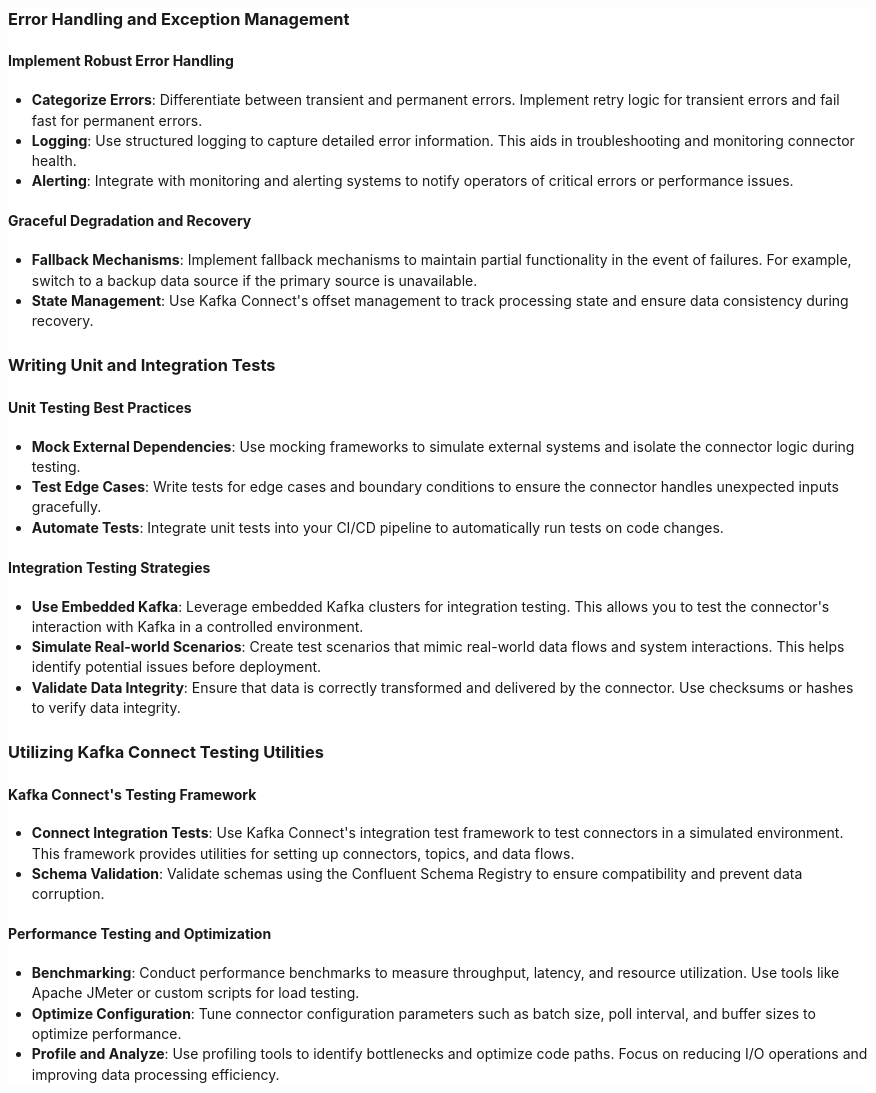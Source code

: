 ### Error Handling and Exception Management

#### Implement Robust Error Handling

- **Categorize Errors**: Differentiate between transient and permanent errors. Implement retry logic for transient errors and fail fast for permanent errors.
- **Logging**: Use structured logging to capture detailed error information. This aids in troubleshooting and monitoring connector health.
- **Alerting**: Integrate with monitoring and alerting systems to notify operators of critical errors or performance issues.

#### Graceful Degradation and Recovery

- **Fallback Mechanisms**: Implement fallback mechanisms to maintain partial functionality in the event of failures. For example, switch to a backup data source if the primary source is unavailable.
- **State Management**: Use Kafka Connect's offset management to track processing state and ensure data consistency during recovery.

### Writing Unit and Integration Tests

#### Unit Testing Best Practices

- **Mock External Dependencies**: Use mocking frameworks to simulate external systems and isolate the connector logic during testing.
- **Test Edge Cases**: Write tests for edge cases and boundary conditions to ensure the connector handles unexpected inputs gracefully.
- **Automate Tests**: Integrate unit tests into your CI/CD pipeline to automatically run tests on code changes.

#### Integration Testing Strategies

- **Use Embedded Kafka**: Leverage embedded Kafka clusters for integration testing. This allows you to test the connector's interaction with Kafka in a controlled environment.
- **Simulate Real-world Scenarios**: Create test scenarios that mimic real-world data flows and system interactions. This helps identify potential issues before deployment.
- **Validate Data Integrity**: Ensure that data is correctly transformed and delivered by the connector. Use checksums or hashes to verify data integrity.

### Utilizing Kafka Connect Testing Utilities

#### Kafka Connect's Testing Framework

- **Connect Integration Tests**: Use Kafka Connect's integration test framework to test connectors in a simulated environment. This framework provides utilities for setting up connectors, topics, and data flows.
- **Schema Validation**: Validate schemas using the Confluent Schema Registry to ensure compatibility and prevent data corruption.

#### Performance Testing and Optimization

- **Benchmarking**: Conduct performance benchmarks to measure throughput, latency, and resource utilization. Use tools like Apache JMeter or custom scripts for load testing.
- **Optimize Configuration**: Tune connector configuration parameters such as batch size, poll interval, and buffer sizes to optimize performance.
- **Profile and Analyze**: Use profiling tools to identify bottlenecks and optimize code paths. Focus on reducing I/O operations and improving data processing efficiency.
